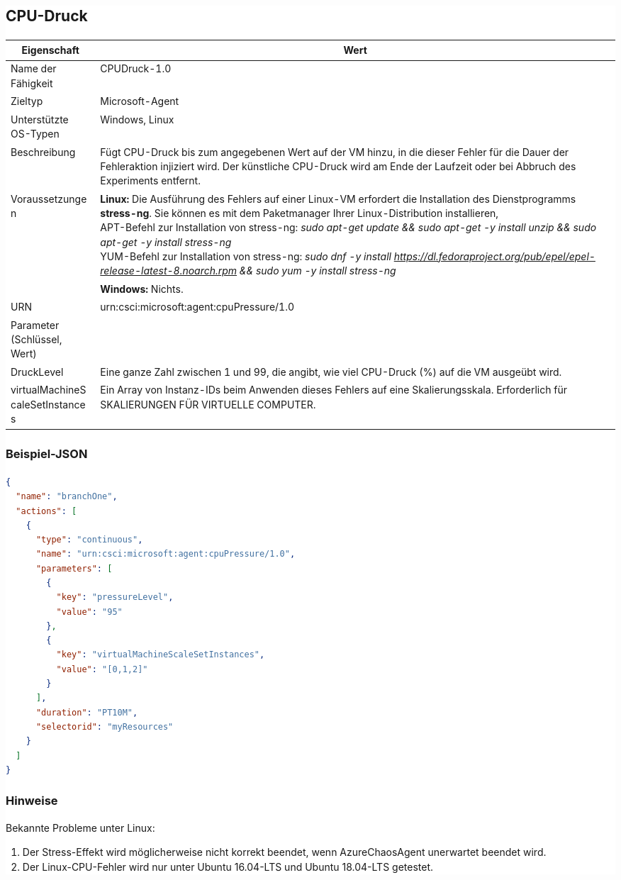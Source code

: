 ## <a name="cpu-pressure"></a>CPU-Druck

| Eigenschaft | Wert |
|-|-|
| Name der Fähigkeit | CPUDruck-1.0 |
| Zieltyp | Microsoft-Agent |
| Unterstützte OS-Typen | Windows, Linux |
| Beschreibung | Fügt CPU-Druck bis zum angegebenen Wert auf der VM hinzu, in die dieser Fehler für die Dauer der Fehleraktion injiziert wird. Der künstliche CPU-Druck wird am Ende der Laufzeit oder bei Abbruch des Experiments entfernt. |
| Voraussetzungen | **Linux:** Die Ausführung des Fehlers auf einer Linux-VM erfordert die Installation des Dienstprogramms **stress-ng**. Sie können es mit dem Paketmanager Ihrer Linux-Distribution installieren, </br> APT-Befehl zur Installation von stress-ng: *sudo apt-get update && sudo apt-get -y install unzip && sudo apt-get -y install stress-ng* </br> YUM-Befehl zur Installation von stress-ng: *sudo dnf -y install https://dl.fedoraproject.org/pub/epel/epel-release-latest-8.noarch.rpm && sudo yum -y install stress-ng*  |
| | **Windows:** Nichts. |
| URN | urn:csci:microsoft:agent:cpuPressure/1.0 |
| Parameter (Schlüssel, Wert)  |
| DruckLevel | Eine ganze Zahl zwischen 1 und 99, die angibt, wie viel CPU-Druck (%) auf die VM ausgeübt wird. |
| virtualMachineScaleSetInstances | Ein Array von Instanz-IDs beim Anwenden dieses Fehlers auf eine Skalierungsskala. Erforderlich für SKALIERUNGEN FÜR VIRTUELLE COMPUTER. |

### <a name="sample-json"></a>Beispiel-JSON
```json
{
  "name": "branchOne",
  "actions": [
    {
      "type": "continuous",
      "name": "urn:csci:microsoft:agent:cpuPressure/1.0",
      "parameters": [
        {
          "key": "pressureLevel",
          "value": "95"
        },
        {
          "key": "virtualMachineScaleSetInstances",
          "value": "[0,1,2]"
        }
      ],
      "duration": "PT10M",
      "selectorid": "myResources"
    }
  ]
}
```

### <a name="notes"></a>Hinweise
Bekannte Probleme unter Linux:
1. Der Stress-Effekt wird möglicherweise nicht korrekt beendet, wenn AzureChaosAgent unerwartet beendet wird.
2. Der Linux-CPU-Fehler wird nur unter Ubuntu 16.04-LTS und Ubuntu 18.04-LTS getestet.
